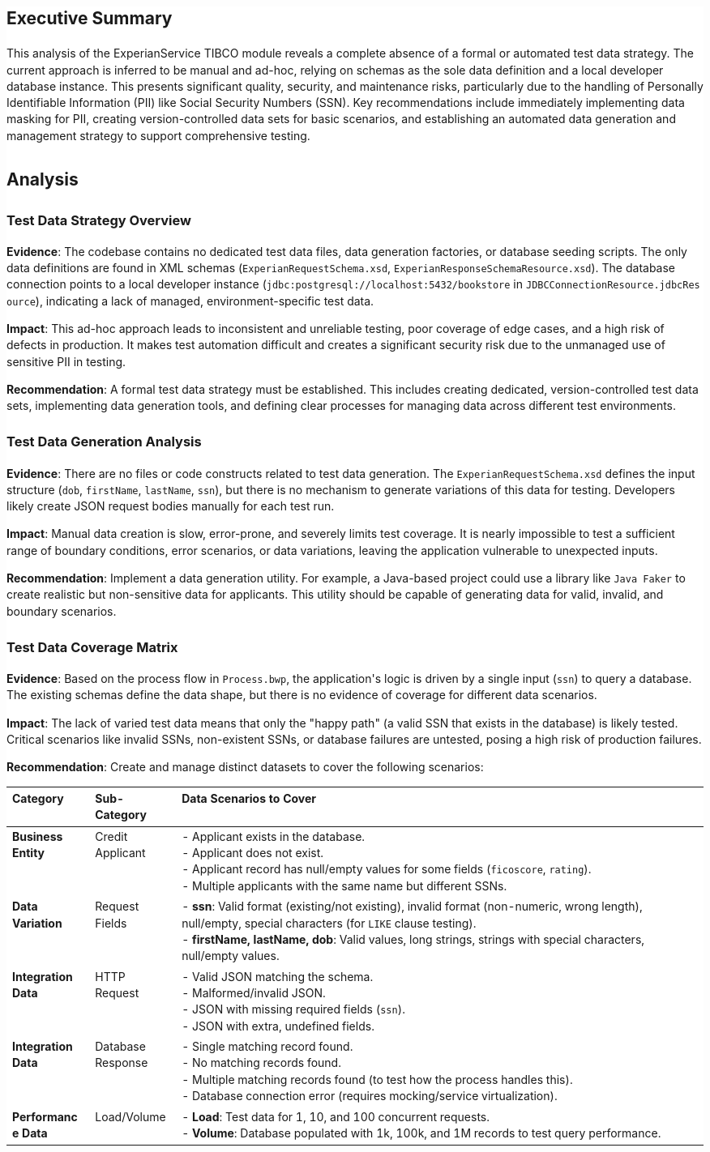 ## Executive Summary
This analysis of the ExperianService TIBCO module reveals a complete absence of a formal or automated test data strategy. The current approach is inferred to be manual and ad-hoc, relying on schemas as the sole data definition and a local developer database instance. This presents significant quality, security, and maintenance risks, particularly due to the handling of Personally Identifiable Information (PII) like Social Security Numbers (SSN). Key recommendations include immediately implementing data masking for PII, creating version-controlled data sets for basic scenarios, and establishing an automated data generation and management strategy to support comprehensive testing.

## Analysis
### Test Data Strategy Overview
**Evidence**: The codebase contains no dedicated test data files, data generation factories, or database seeding scripts. The only data definitions are found in XML schemas (`ExperianRequestSchema.xsd`, `ExperianResponseSchemaResource.xsd`). The database connection points to a local developer instance (`jdbc:postgresql://localhost:5432/bookstore` in `JDBCConnectionResource.jdbcResource`), indicating a lack of managed, environment-specific test data.

**Impact**: This ad-hoc approach leads to inconsistent and unreliable testing, poor coverage of edge cases, and a high risk of defects in production. It makes test automation difficult and creates a significant security risk due to the unmanaged use of sensitive PII in testing.

**Recommendation**: A formal test data strategy must be established. This includes creating dedicated, version-controlled test data sets, implementing data generation tools, and defining clear processes for managing data across different test environments.

### Test Data Generation Analysis
**Evidence**: There are no files or code constructs related to test data generation. The `ExperianRequestSchema.xsd` defines the input structure (`dob`, `firstName`, `lastName`, `ssn`), but there is no mechanism to generate variations of this data for testing. Developers likely create JSON request bodies manually for each test run.

**Impact**: Manual data creation is slow, error-prone, and severely limits test coverage. It is nearly impossible to test a sufficient range of boundary conditions, error scenarios, or data variations, leaving the application vulnerable to unexpected inputs.

**Recommendation**: Implement a data generation utility. For example, a Java-based project could use a library like `Java Faker` to create realistic but non-sensitive data for applicants. This utility should be capable of generating data for valid, invalid, and boundary scenarios.

### Test Data Coverage Matrix
**Evidence**: Based on the process flow in `Process.bwp`, the application's logic is driven by a single input (`ssn`) to query a database. The existing schemas define the data shape, but there is no evidence of coverage for different data scenarios.

**Impact**: The lack of varied test data means that only the "happy path" (a valid SSN that exists in the database) is likely tested. Critical scenarios like invalid SSNs, non-existent SSNs, or database failures are untested, posing a high risk of production failures.

**Recommendation**: Create and manage distinct datasets to cover the following scenarios:

| Category | Sub-Category | Data Scenarios to Cover |
| :--- | :--- | :--- |
| **Business Entity** | Credit Applicant | - Applicant exists in the database. <br> - Applicant does not exist. <br> - Applicant record has null/empty values for some fields (`ficoscore`, `rating`). <br> - Multiple applicants with the same name but different SSNs. |
| **Data Variation** | Request Fields | - **ssn**: Valid format (existing/not existing), invalid format (non-numeric, wrong length), null/empty, special characters (for `LIKE` clause testing). <br> - **firstName, lastName, dob**: Valid values, long strings, strings with special characters, null/empty values. |
| **Integration Data** | HTTP Request | - Valid JSON matching the schema. <br> - Malformed/invalid JSON. <br> - JSON with missing required fields (`ssn`). <br> - JSON with extra, undefined fields. |
| **Integration Data** | Database Response | - Single matching record found. <br> - No matching records found. <br> - Multiple matching records found (to test how the process handles this). <br> - Database connection error (requires mocking/service virtualization). |
| **Performance Data** | Load/Volume | - **Load**: Test data for 1, 10, and 100 concurrent requests. <br> - **Volume**: Database populated with 1k, 100k, and 1M records to test query performance. |
